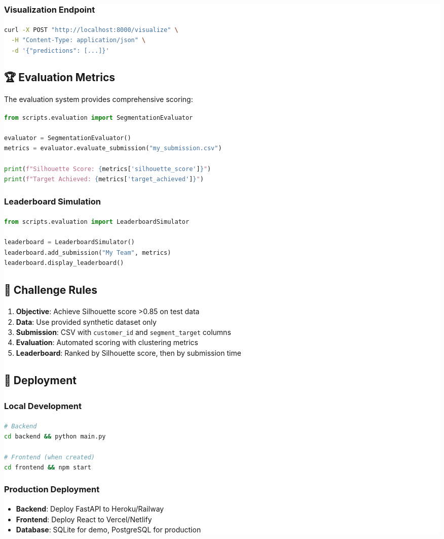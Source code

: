 ### Visualization Endpoint
```bash
curl -X POST "http://localhost:8000/visualize" \
  -H "Content-Type: application/json" \
  -d '{"predictions": [...]}'
```

## 🏆 Evaluation Metrics

The evaluation system provides comprehensive scoring:

```python
from scripts.evaluation import SegmentationEvaluator

evaluator = SegmentationEvaluator()
metrics = evaluator.evaluate_submission("my_submission.csv")

print(f"Silhouette Score: {metrics['silhouette_score']}")
print(f"Target Achieved: {metrics['target_achieved']}")
```

### Leaderboard Simulation
```python
from scripts.evaluation import LeaderboardSimulator

leaderboard = LeaderboardSimulator()
leaderboard.add_submission("My Team", metrics)
leaderboard.display_leaderboard()
```

## 🎯 Challenge Rules

1. **Objective**: Achieve Silhouette score >0.85 on test data
2. **Data**: Use provided synthetic dataset only
3. **Submission**: CSV with `customer_id` and `segment_target` columns
4. **Evaluation**: Automated scoring with clustering metrics
5. **Leaderboard**: Ranked by Silhouette score, then by submission time

## 🚀 Deployment

### Local Development
```bash
# Backend
cd backend && python main.py

# Frontend (when created)
cd frontend && npm start
```

### Production Deployment
- **Backend**: Deploy FastAPI to Heroku/Railway
- **Frontend**: Deploy React to Vercel/Netlify
- **Database**: SQLite for demo, PostgreSQL for production
